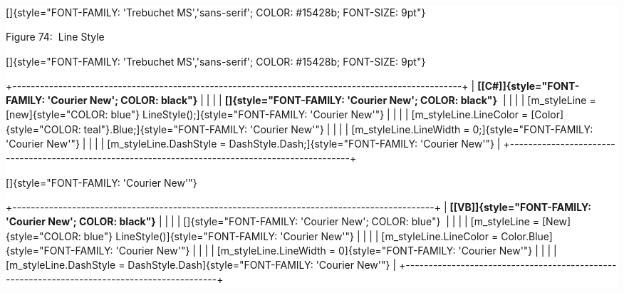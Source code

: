 []{style="FONT-FAMILY: 'Trebuchet MS','sans-serif'; COLOR: #15428b; FONT-SIZE: 9pt"} 

Figure 74:  Line Style

[]{style="FONT-FAMILY: 'Trebuchet MS','sans-serif'; COLOR: #15428b; FONT-SIZE: 9pt"} 

+--------------------------------------------------------------------------------------------------+
| **[\[C#\]]{style="FONT-FAMILY: 'Courier New'; COLOR: black"}**                                   |
|                                                                                                  |
| **[]{style="FONT-FAMILY: 'Courier New'; COLOR: black"}**                                         |
|                                                                                                  |
| [m_styleLine = [new]{style="COLOR: blue"} LineStyle();]{style="FONT-FAMILY: 'Courier New'"}      |
|                                                                                                  |
| [m_styleLine.LineColor = [Color]{style="COLOR: teal"}.Blue;]{style="FONT-FAMILY: 'Courier New'"} |
|                                                                                                  |
| [m_styleLine.LineWidth = 0;]{style="FONT-FAMILY: 'Courier New'"}                                 |
|                                                                                                  |
| [m_styleLine.DashStyle = DashStyle.Dash;]{style="FONT-FAMILY: 'Courier New'"}                    |
+--------------------------------------------------------------------------------------------------+

[]{style="FONT-FAMILY: 'Courier New'"} 

+--------------------------------------------------------------------------------------------+
| **[\[VB\]]{style="FONT-FAMILY: 'Courier New'; COLOR: black"}**                             |
|                                                                                            |
| []{style="FONT-FAMILY: 'Courier New'; COLOR: blue"}                                        |
|                                                                                            |
| [m_styleLine = [New]{style="COLOR: blue"} LineStyle()]{style="FONT-FAMILY: 'Courier New'"} |
|                                                                                            |
| [m_styleLine.LineColor = Color.Blue]{style="FONT-FAMILY: 'Courier New'"}                   |
|                                                                                            |
| [m_styleLine.LineWidth = 0]{style="FONT-FAMILY: 'Courier New'"}                            |
|                                                                                            |
| [m_styleLine.DashStyle = DashStyle.Dash]{style="FONT-FAMILY: 'Courier New'"}               |
+--------------------------------------------------------------------------------------------+
